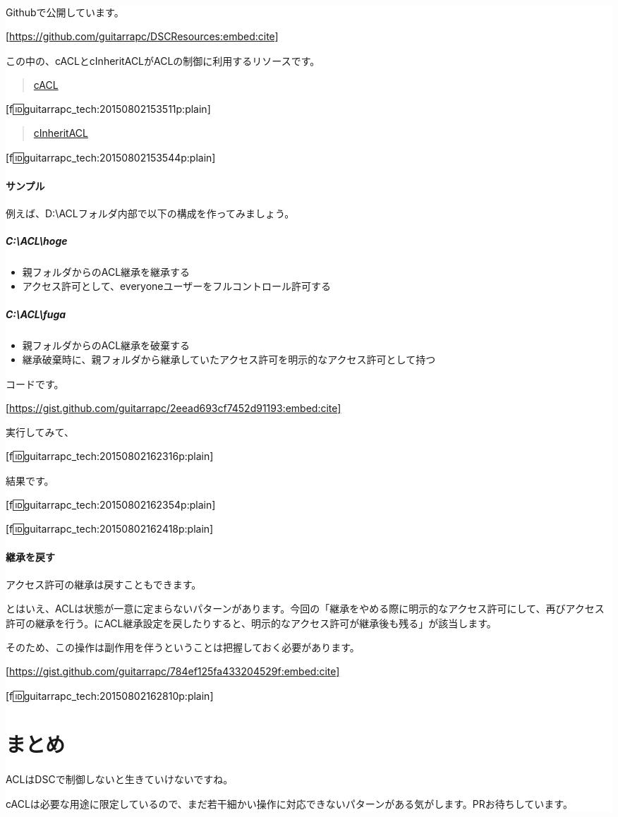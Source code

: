 Githubで公開しています。

[https://github.com/guitarrapc/DSCResources:embed:cite]

この中の、cACLとcInheritACLがACLの制御に利用するリソースです。

> [cACL](https://github.com/guitarrapc/DSCResources/tree/master/Custom/GraniResource/DSCResources/Grani_ACL)

[f:id:guitarrapc_tech:20150802153511p:plain]

> [cInheritACL](https://github.com/guitarrapc/DSCResources/tree/master/Custom/GraniResource/DSCResources/Grani_InheritACL)

[f:id:guitarrapc_tech:20150802153544p:plain]

#### サンプル

例えば、D:\ACLフォルダ内部で以下の構成を作ってみましょう。

##### C:\ACL\hoge

- 親フォルダからのACL継承を継承する
- アクセス許可として、everyoneユーザーをフルコントロール許可する

##### C:\ACL\fuga

- 親フォルダからのACL継承を破棄する
- 継承破棄時に、親フォルダから継承していたアクセス許可を明示的なアクセス許可として持つ

コードです。

[https://gist.github.com/guitarrapc/2eead693cf7452d91193:embed:cite]

実行してみて、

[f:id:guitarrapc_tech:20150802162316p:plain]

結果です。

[f:id:guitarrapc_tech:20150802162354p:plain]

[f:id:guitarrapc_tech:20150802162418p:plain]

#### 継承を戻す

アクセス許可の継承は戻すこともできます。

とはいえ、ACLは状態が一意に定まらないパターンがあります。今回の「継承をやめる際に明示的なアクセス許可にして、再びアクセス許可の継承を行う。にACL継承設定を戻したりすると、明示的なアクセス許可が継承後も残る」が該当します。

そのため、この操作は副作用を伴うということは把握しておく必要があります。

[https://gist.github.com/guitarrapc/784ef125fa433204529f:embed:cite]

[f:id:guitarrapc_tech:20150802162810p:plain]

# まとめ

ACLはDSCで制御しないと生きていけないですね。

cACLは必要な用途に限定しているので、まだ若干細かい操作に対応できないパターンがある気がします。PRお待ちしています。
